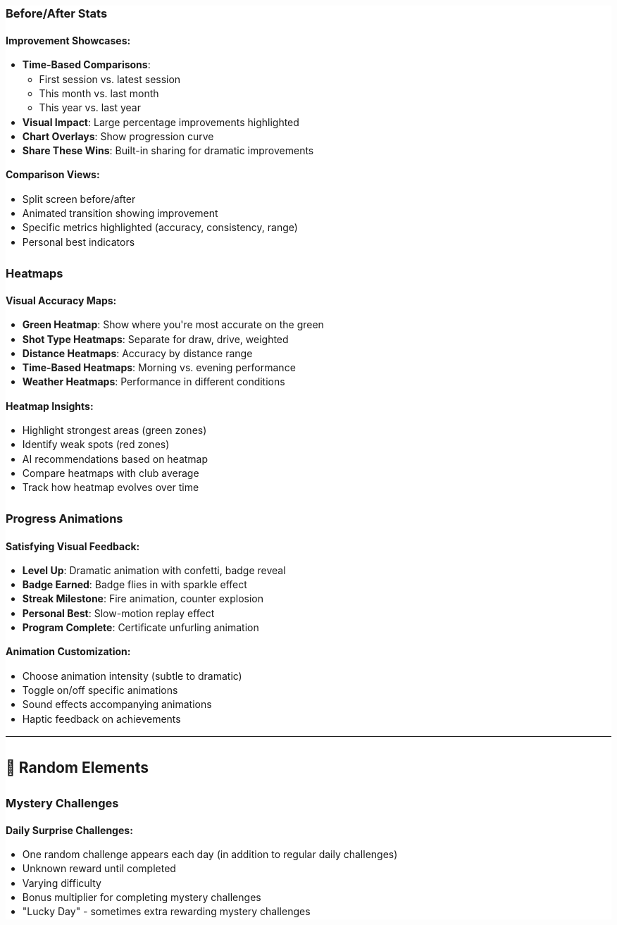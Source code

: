 ### Before/After Stats
**Improvement Showcases:**
- **Time-Based Comparisons**:
  - First session vs. latest session
  - This month vs. last month
  - This year vs. last year
- **Visual Impact**: Large percentage improvements highlighted
- **Chart Overlays**: Show progression curve
- **Share These Wins**: Built-in sharing for dramatic improvements

**Comparison Views:**
- Split screen before/after
- Animated transition showing improvement
- Specific metrics highlighted (accuracy, consistency, range)
- Personal best indicators

### Heatmaps
**Visual Accuracy Maps:**
- **Green Heatmap**: Show where you're most accurate on the green
- **Shot Type Heatmaps**: Separate for draw, drive, weighted
- **Distance Heatmaps**: Accuracy by distance range
- **Time-Based Heatmaps**: Morning vs. evening performance
- **Weather Heatmaps**: Performance in different conditions

**Heatmap Insights:**
- Highlight strongest areas (green zones)
- Identify weak spots (red zones)
- AI recommendations based on heatmap
- Compare heatmaps with club average
- Track how heatmap evolves over time

### Progress Animations
**Satisfying Visual Feedback:**
- **Level Up**: Dramatic animation with confetti, badge reveal
- **Badge Earned**: Badge flies in with sparkle effect
- **Streak Milestone**: Fire animation, counter explosion
- **Personal Best**: Slow-motion replay effect
- **Program Complete**: Certificate unfurling animation

**Animation Customization:**
- Choose animation intensity (subtle to dramatic)
- Toggle on/off specific animations
- Sound effects accompanying animations
- Haptic feedback on achievements

---

## 🎲 Random Elements

### Mystery Challenges
**Daily Surprise Challenges:**
- One random challenge appears each day (in addition to regular daily challenges)
- Unknown reward until completed
- Varying difficulty
- Bonus multiplier for completing mystery challenges
- "Lucky Day" - sometimes extra rewarding mystery challenges
